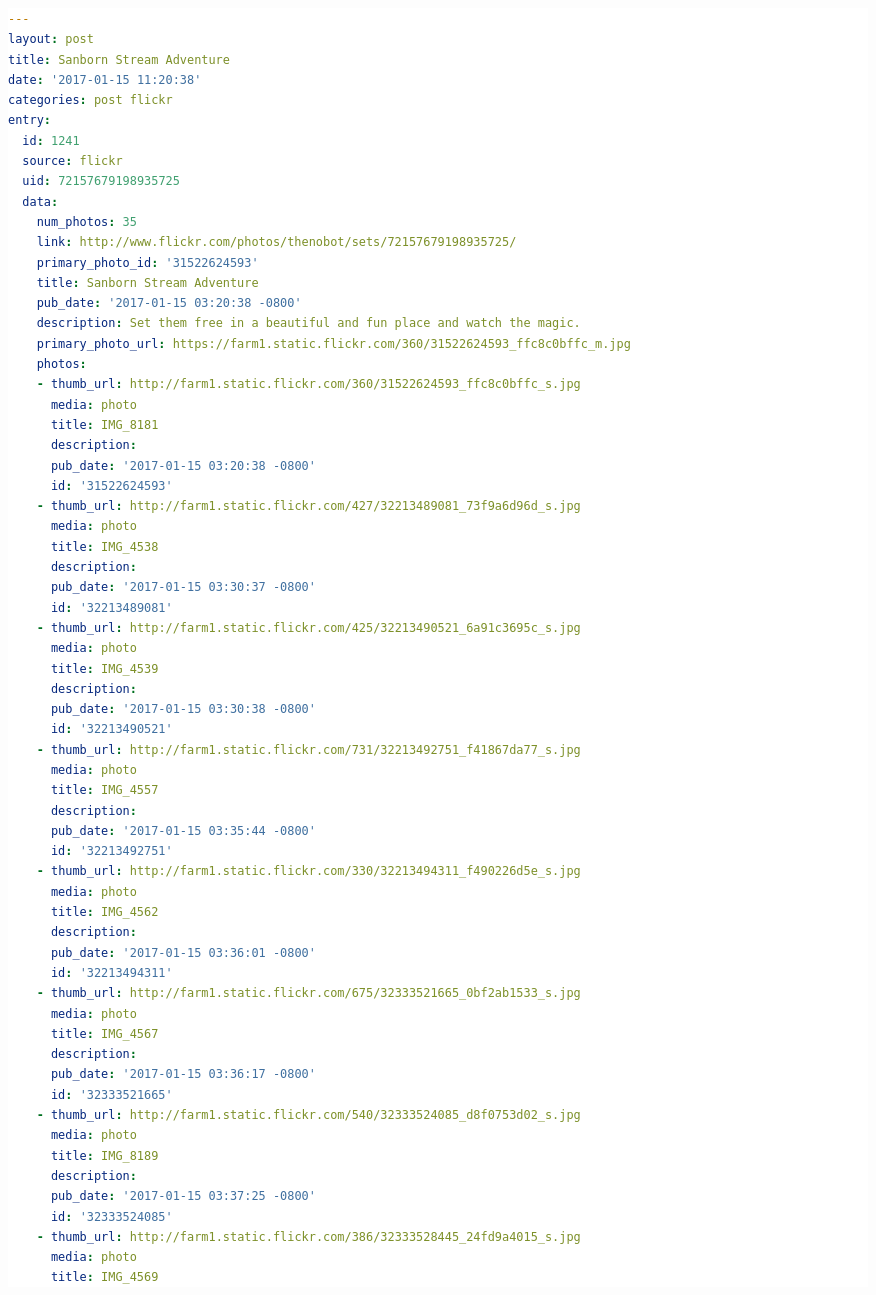 ```yaml
---
layout: post
title: Sanborn Stream Adventure
date: '2017-01-15 11:20:38'
categories: post flickr
entry:
  id: 1241
  source: flickr
  uid: 72157679198935725
  data:
    num_photos: 35
    link: http://www.flickr.com/photos/thenobot/sets/72157679198935725/
    primary_photo_id: '31522624593'
    title: Sanborn Stream Adventure
    pub_date: '2017-01-15 03:20:38 -0800'
    description: Set them free in a beautiful and fun place and watch the magic.
    primary_photo_url: https://farm1.static.flickr.com/360/31522624593_ffc8c0bffc_m.jpg
    photos:
    - thumb_url: http://farm1.static.flickr.com/360/31522624593_ffc8c0bffc_s.jpg
      media: photo
      title: IMG_8181
      description: 
      pub_date: '2017-01-15 03:20:38 -0800'
      id: '31522624593'
    - thumb_url: http://farm1.static.flickr.com/427/32213489081_73f9a6d96d_s.jpg
      media: photo
      title: IMG_4538
      description: 
      pub_date: '2017-01-15 03:30:37 -0800'
      id: '32213489081'
    - thumb_url: http://farm1.static.flickr.com/425/32213490521_6a91c3695c_s.jpg
      media: photo
      title: IMG_4539
      description: 
      pub_date: '2017-01-15 03:30:38 -0800'
      id: '32213490521'
    - thumb_url: http://farm1.static.flickr.com/731/32213492751_f41867da77_s.jpg
      media: photo
      title: IMG_4557
      description: 
      pub_date: '2017-01-15 03:35:44 -0800'
      id: '32213492751'
    - thumb_url: http://farm1.static.flickr.com/330/32213494311_f490226d5e_s.jpg
      media: photo
      title: IMG_4562
      description: 
      pub_date: '2017-01-15 03:36:01 -0800'
      id: '32213494311'
    - thumb_url: http://farm1.static.flickr.com/675/32333521665_0bf2ab1533_s.jpg
      media: photo
      title: IMG_4567
      description: 
      pub_date: '2017-01-15 03:36:17 -0800'
      id: '32333521665'
    - thumb_url: http://farm1.static.flickr.com/540/32333524085_d8f0753d02_s.jpg
      media: photo
      title: IMG_8189
      description: 
      pub_date: '2017-01-15 03:37:25 -0800'
      id: '32333524085'
    - thumb_url: http://farm1.static.flickr.com/386/32333528445_24fd9a4015_s.jpg
      media: photo
      title: IMG_4569
```